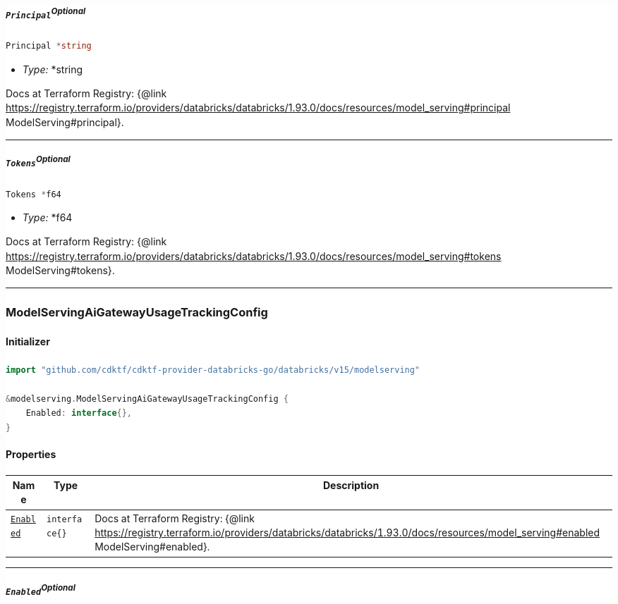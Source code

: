 
##### `Principal`<sup>Optional</sup> <a name="Principal" id="@cdktf/provider-databricks.modelServing.ModelServingAiGatewayRateLimits.property.principal"></a>

```go
Principal *string
```

- *Type:* *string

Docs at Terraform Registry: {@link https://registry.terraform.io/providers/databricks/databricks/1.93.0/docs/resources/model_serving#principal ModelServing#principal}.

---

##### `Tokens`<sup>Optional</sup> <a name="Tokens" id="@cdktf/provider-databricks.modelServing.ModelServingAiGatewayRateLimits.property.tokens"></a>

```go
Tokens *f64
```

- *Type:* *f64

Docs at Terraform Registry: {@link https://registry.terraform.io/providers/databricks/databricks/1.93.0/docs/resources/model_serving#tokens ModelServing#tokens}.

---

### ModelServingAiGatewayUsageTrackingConfig <a name="ModelServingAiGatewayUsageTrackingConfig" id="@cdktf/provider-databricks.modelServing.ModelServingAiGatewayUsageTrackingConfig"></a>

#### Initializer <a name="Initializer" id="@cdktf/provider-databricks.modelServing.ModelServingAiGatewayUsageTrackingConfig.Initializer"></a>

```go
import "github.com/cdktf/cdktf-provider-databricks-go/databricks/v15/modelserving"

&modelserving.ModelServingAiGatewayUsageTrackingConfig {
	Enabled: interface{},
}
```

#### Properties <a name="Properties" id="Properties"></a>

| **Name** | **Type** | **Description** |
| --- | --- | --- |
| <code><a href="#@cdktf/provider-databricks.modelServing.ModelServingAiGatewayUsageTrackingConfig.property.enabled">Enabled</a></code> | <code>interface{}</code> | Docs at Terraform Registry: {@link https://registry.terraform.io/providers/databricks/databricks/1.93.0/docs/resources/model_serving#enabled ModelServing#enabled}. |

---

##### `Enabled`<sup>Optional</sup> <a name="Enabled" id="@cdktf/provider-databricks.modelServing.ModelServingAiGatewayUsageTrackingConfig.property.enabled"></a>
